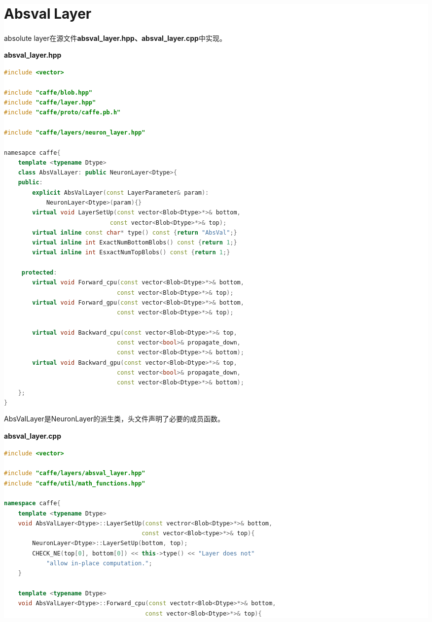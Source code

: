 # Absval Layer

absolute layer在源文件**absval_layer.hpp、absval_layer.cpp**中实现。

**absval_layer.hpp**

```c++
#include <vector>

#include "caffe/blob.hpp"
#include "caffe/layer.hpp"
#include "caffe/proto/caffe.pb.h"

#include "caffe/layers/neuron_layer.hpp"

namesapce caffe{
	template <typename Dtype>
    class AbsValLayer: public NeuronLayer<Dtype>{
    public: 
      	explicit AbsValLayer(const LayerParameter& param):
        	NeuronLayer<Dtype>(param){}
      	virtual void LayerSetUp(const vector<Blob<Dtype>*>& bottom, 
                              const vector<Blob<Dtype>*>& top);
      	virtual inline const char* type() const {return "AbsVal";}
      	virtual inline int ExactNumBottomBlobs() const {return 1;}
      	virtual inline int EsxactNumTopBlobs() const {return 1;}
     
     protected:
        virtual void Forward_cpu(const vector<Blob<Dtype>*>& bottom, 
                                const vector<Blob<Dtype>*>& top);
        virtual void Forward_gpu(const vector<Blob<Dtype>*>& bottom,
      							const vector<Blob<Dtype>*>& top);
        
        virtual void Backward_cpu(const vector<Blob<Dtype>*>& top,
      							const vector<bool>& propagate_down, 
                                const vector<Blob<Dtype>*>& bottom);
  		virtual void Backward_gpu(const vector<Blob<Dtype>*>& top,
      							const vector<bool>& propagate_down, 
                                const vector<Blob<Dtype>*>& bottom);
    };
}
```

AbsValLayer是NeuronLayer的派生类，头文件声明了必要的成员函数。

**absval_layer.cpp**

```c++
#include <vector>

#include "caffe/layers/absval_layer.hpp"
#include "caffe/util/math_functions.hpp"

namespace caffe{
	template <typename Dtype>
    void AbsValLayer<Dtype>::LayerSetUp(const vectror<Blob<Dtype>*>& bottom,
                                       const vector<Blob<type>*>& top){
        NeuronLayer<Dtype>::LayerSetUp(bottom, top);
        CHECK_NE(top[0], bottom[0]) << this->type() << "Layer does not" 
            "allow in-place computation.";
    }
    
    template <typename Dtype>
    void AbsValLayer<Dtype>::Forward_cpu(const vectotr<Blob<Dtype>*>& bottom,
                                        const vector<Blob<Dtype>*>& top){
```